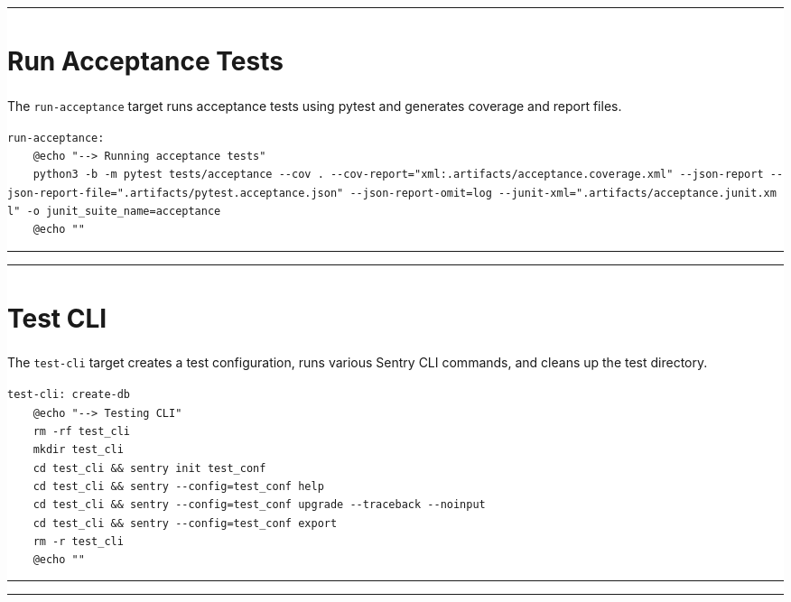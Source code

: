 
</SwmSnippet>

<SwmSnippet path="/Makefile" line="94">

---

# Run Acceptance Tests

The <SwmToken path="Makefile" pos="94:0:2" line-data="run-acceptance:">`run-acceptance`</SwmToken> target runs acceptance tests using pytest and generates coverage and report files.

```
run-acceptance:
	@echo "--> Running acceptance tests"
	python3 -b -m pytest tests/acceptance --cov . --cov-report="xml:.artifacts/acceptance.coverage.xml" --json-report --json-report-file=".artifacts/pytest.acceptance.json" --json-report-omit=log --junit-xml=".artifacts/acceptance.junit.xml" -o junit_suite_name=acceptance
	@echo ""
```

---

</SwmSnippet>

<SwmSnippet path="/Makefile" line="99">

---

# Test CLI

The <SwmToken path="Makefile" pos="99:0:2" line-data="test-cli: create-db">`test-cli`</SwmToken> target creates a test configuration, runs various Sentry CLI commands, and cleans up the test directory.

```
test-cli: create-db
	@echo "--> Testing CLI"
	rm -rf test_cli
	mkdir test_cli
	cd test_cli && sentry init test_conf
	cd test_cli && sentry --config=test_conf help
	cd test_cli && sentry --config=test_conf upgrade --traceback --noinput
	cd test_cli && sentry --config=test_conf export
	rm -r test_cli
	@echo ""
```

---

</SwmSnippet>

<SwmSnippet path="/Makefile" line="110">

---
